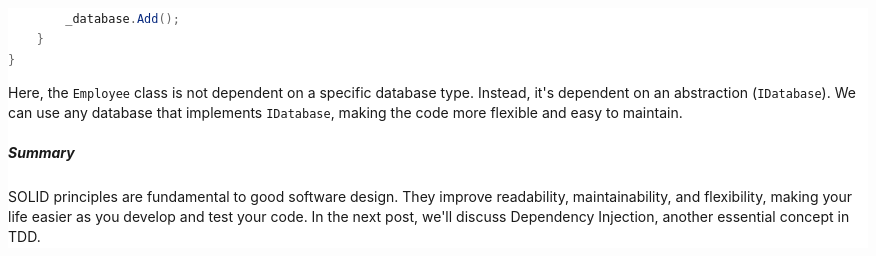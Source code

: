 ```csharp
        _database.Add();
    }
}
```

Here, the `Employee` class is not dependent on a specific database type. Instead, it's dependent on an abstraction (`IDatabase`). We can use any database that implements `IDatabase`, making the code more flexible and easy to maintain.

##### Summary

SOLID principles are fundamental to good software design. They improve readability, maintainability, and flexibility, making your life easier as you develop and test your code. In the next post, we'll discuss Dependency Injection, another essential concept in TDD.


